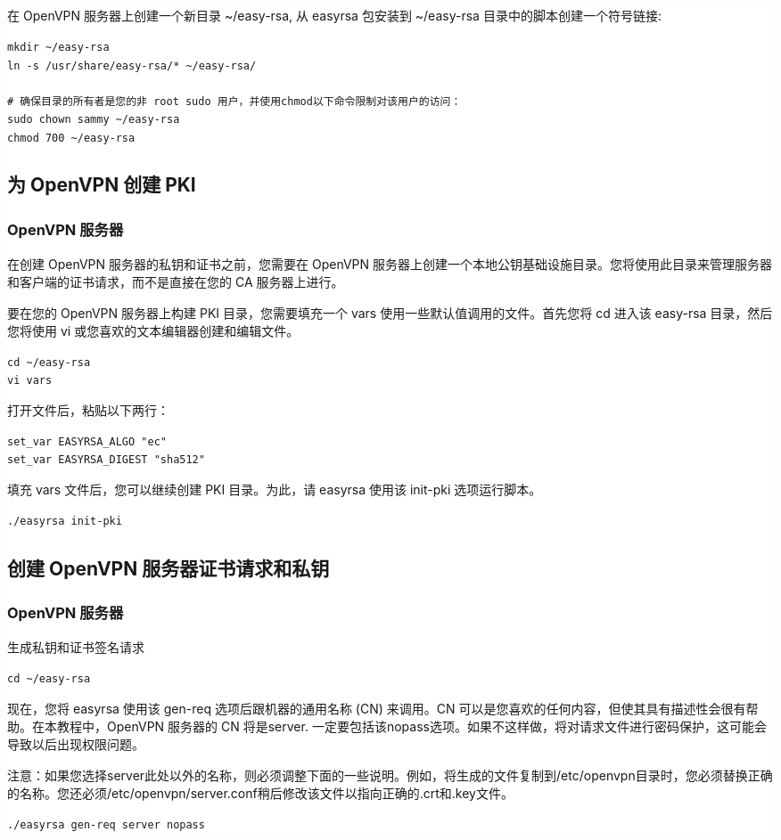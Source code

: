 在 OpenVPN 服务器上创建一个新目录 ~/easy-rsa, 从 easyrsa 包安装到 ~/easy-rsa 目录中的脚本创建一个符号链接:

```
mkdir ~/easy-rsa
ln -s /usr/share/easy-rsa/* ~/easy-rsa/

# 确保目录的所有者是您的非 root sudo 用户，并使用chmod以下命令限制对该用户的访问：
sudo chown sammy ~/easy-rsa
chmod 700 ~/easy-rsa
```

## 为 OpenVPN 创建 PKI

### OpenVPN 服务器

在创建 OpenVPN 服务器的私钥和证书之前，您需要在 OpenVPN 服务器上创建一个本地公钥基础设施目录。您将使用此目录来管理服务器和客户端的证书请求，而不是直接在您的 CA 服务器上进行。

要在您的 OpenVPN 服务器上构建 PKI 目录，您需要填充一个 vars 使用一些默认值调用的文件。首先您将 cd 进入该 easy-rsa 目录，然后您将使用 vi 或您喜欢的文本编辑器创建和编辑文件。

```
cd ~/easy-rsa
vi vars
```

打开文件后，粘贴以下两行：

```
set_var EASYRSA_ALGO "ec"
set_var EASYRSA_DIGEST "sha512"
```

填充 vars 文件后，您可以继续创建 PKI 目录。为此，请 easyrsa 使用该 init-pki 选项运行脚本。

```
./easyrsa init-pki
```

## 创建 OpenVPN 服务器证书请求和私钥

### OpenVPN 服务器

生成私钥和证书签名请求

```
cd ~/easy-rsa
```

现在，您将 easyrsa 使用该 gen-req 选项后跟机器的通用名称 (CN) 来调用。CN 可以是您喜欢的任何内容，但使其具有描述性会很有帮助。在本教程中，OpenVPN 服务器的 CN 将是server. 一定要包括该nopass选项。如果不这样做，将对请求文件进行密码保护，这可能会导致以后出现权限问题。

注意：如果您选择server此处以外的名称，则必须调整下面的一些说明。例如，将生成的文件复制到/etc/openvpn目录时，您必须替换正确的名称。您还必须/etc/openvpn/server.conf稍后修改该文件以指向正确的.crt和.key文件。

```
./easyrsa gen-req server nopass
```
